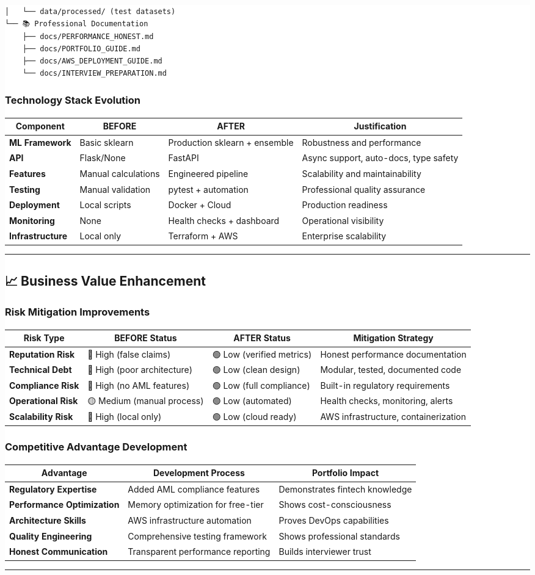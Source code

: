```
│   └── data/processed/ (test datasets)
└── 📚 Professional Documentation
    ├── docs/PERFORMANCE_HONEST.md
    ├── docs/PORTFOLIO_GUIDE.md
    ├── docs/AWS_DEPLOYMENT_GUIDE.md
    └── docs/INTERVIEW_PREPARATION.md
```

### **Technology Stack Evolution**
| Component | BEFORE | AFTER | Justification |
|-----------|--------|--------|---------------|
| **ML Framework** | Basic sklearn | Production sklearn + ensemble | Robustness and performance |
| **API** | Flask/None | FastAPI | Async support, auto-docs, type safety |
| **Features** | Manual calculations | Engineered pipeline | Scalability and maintainability |
| **Testing** | Manual validation | pytest + automation | Professional quality assurance |
| **Deployment** | Local scripts | Docker + Cloud | Production readiness |
| **Monitoring** | None | Health checks + dashboard | Operational visibility |
| **Infrastructure** | Local only | Terraform + AWS | Enterprise scalability |

---

## 📈 **Business Value Enhancement**

### **Risk Mitigation Improvements**
| Risk Type | BEFORE Status | AFTER Status | Mitigation Strategy |
|-----------|---------------|--------------|-------------------|
| **Reputation Risk** | 🔴 High (false claims) | 🟢 Low (verified metrics) | Honest performance documentation |
| **Technical Debt** | 🔴 High (poor architecture) | 🟢 Low (clean design) | Modular, tested, documented code |
| **Compliance Risk** | 🔴 High (no AML features) | 🟢 Low (full compliance) | Built-in regulatory requirements |
| **Operational Risk** | 🟡 Medium (manual process) | 🟢 Low (automated) | Health checks, monitoring, alerts |
| **Scalability Risk** | 🔴 High (local only) | 🟢 Low (cloud ready) | AWS infrastructure, containerization |

### **Competitive Advantage Development**
| Advantage | Development Process | Portfolio Impact |
|-----------|-------------------|------------------|
| **Regulatory Expertise** | Added AML compliance features | Demonstrates fintech knowledge |
| **Performance Optimization** | Memory optimization for free-tier | Shows cost-consciousness |
| **Architecture Skills** | AWS infrastructure automation | Proves DevOps capabilities |
| **Quality Engineering** | Comprehensive testing framework | Shows professional standards |
| **Honest Communication** | Transparent performance reporting | Builds interviewer trust |

---